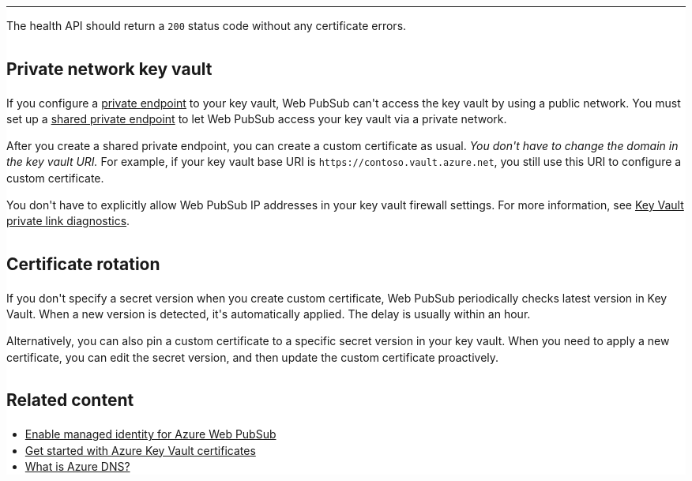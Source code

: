 -----

The health API should return a `200` status code without any certificate errors.

## Private network key vault

If you configure a [private endpoint](../private-link/private-endpoint-overview.md) to your key vault, Web PubSub can't access the key vault by using a public network. You must set up a [shared private endpoint](./howto-secure-shared-private-endpoints-key-vault.md) to let Web PubSub access your key vault via a private network.

After you create a shared private endpoint, you can create a custom certificate as usual. *You don't have to change the domain in the key vault URI.* For example, if your key vault base URI is `https://contoso.vault.azure.net`, you still use this URI to configure a custom certificate.

You don't have to explicitly allow Web PubSub IP addresses in your key vault firewall settings. For more information, see [Key Vault private link diagnostics](/azure/key-vault/general/private-link-diagnostics).

## Certificate rotation

If you don't specify a secret version when you create custom certificate, Web PubSub periodically checks latest version in Key Vault. When a new version is detected, it's automatically applied. The delay is usually within an hour.

Alternatively, you can also pin a custom certificate to a specific secret version in your key vault. When you need to apply a new certificate, you can edit the secret version, and then update the custom certificate proactively.

## Related content

* [Enable managed identity for Azure Web PubSub](howto-use-managed-identity.md)
* [Get started with Azure Key Vault certificates](/azure/key-vault/certificates/certificate-scenarios)
* [What is Azure DNS?](../dns/dns-overview.md)

